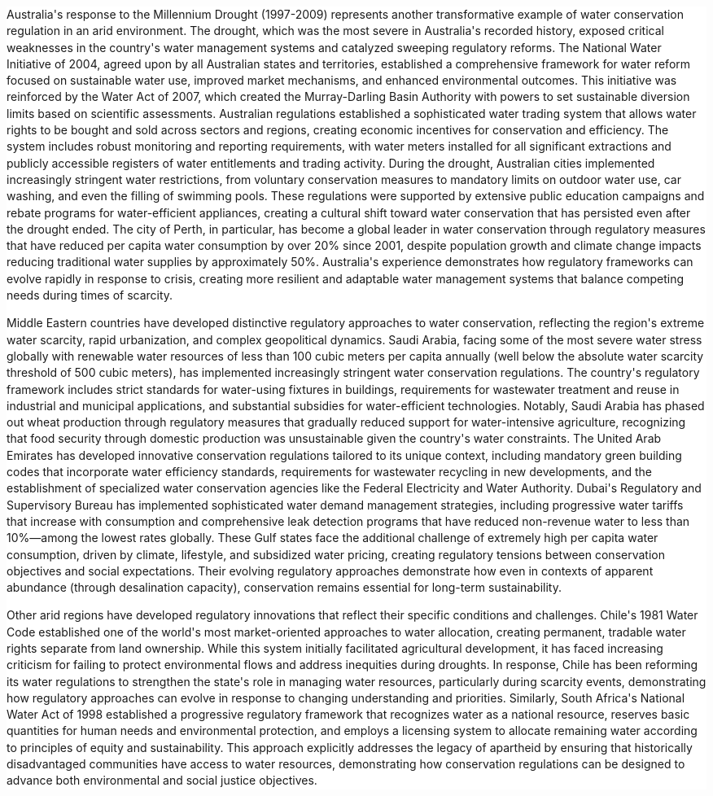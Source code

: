 Australia's response to the Millennium Drought (1997-2009) represents another transformative example of water conservation regulation in an arid environment. The drought, which was the most severe in Australia's recorded history, exposed critical weaknesses in the country's water management systems and catalyzed sweeping regulatory reforms. The National Water Initiative of 2004, agreed upon by all Australian states and territories, established a comprehensive framework for water reform focused on sustainable water use, improved market mechanisms, and enhanced environmental outcomes. This initiative was reinforced by the Water Act of 2007, which created the Murray-Darling Basin Authority with powers to set sustainable diversion limits based on scientific assessments. Australian regulations established a sophisticated water trading system that allows water rights to be bought and sold across sectors and regions, creating economic incentives for conservation and efficiency. The system includes robust monitoring and reporting requirements, with water meters installed for all significant extractions and publicly accessible registers of water entitlements and trading activity. During the drought, Australian cities implemented increasingly stringent water restrictions, from voluntary conservation measures to mandatory limits on outdoor water use, car washing, and even the filling of swimming pools. These regulations were supported by extensive public education campaigns and rebate programs for water-efficient appliances, creating a cultural shift toward water conservation that has persisted even after the drought ended. The city of Perth, in particular, has become a global leader in water conservation through regulatory measures that have reduced per capita water consumption by over 20% since 2001, despite population growth and climate change impacts reducing traditional water supplies by approximately 50%. Australia's experience demonstrates how regulatory frameworks can evolve rapidly in response to crisis, creating more resilient and adaptable water management systems that balance competing needs during times of scarcity.

Middle Eastern countries have developed distinctive regulatory approaches to water conservation, reflecting the region's extreme water scarcity, rapid urbanization, and complex geopolitical dynamics. Saudi Arabia, facing some of the most severe water stress globally with renewable water resources of less than 100 cubic meters per capita annually (well below the absolute water scarcity threshold of 500 cubic meters), has implemented increasingly stringent water conservation regulations. The country's regulatory framework includes strict standards for water-using fixtures in buildings, requirements for wastewater treatment and reuse in industrial and municipal applications, and substantial subsidies for water-efficient technologies. Notably, Saudi Arabia has phased out wheat production through regulatory measures that gradually reduced support for water-intensive agriculture, recognizing that food security through domestic production was unsustainable given the country's water constraints. The United Arab Emirates has developed innovative conservation regulations tailored to its unique context, including mandatory green building codes that incorporate water efficiency standards, requirements for wastewater recycling in new developments, and the establishment of specialized water conservation agencies like the Federal Electricity and Water Authority. Dubai's Regulatory and Supervisory Bureau has implemented sophisticated water demand management strategies, including progressive water tariffs that increase with consumption and comprehensive leak detection programs that have reduced non-revenue water to less than 10%—among the lowest rates globally. These Gulf states face the additional challenge of extremely high per capita water consumption, driven by climate, lifestyle, and subsidized water pricing, creating regulatory tensions between conservation objectives and social expectations. Their evolving regulatory approaches demonstrate how even in contexts of apparent abundance (through desalination capacity), conservation remains essential for long-term sustainability.

Other arid regions have developed regulatory innovations that reflect their specific conditions and challenges. Chile's 1981 Water Code established one of the world's most market-oriented approaches to water allocation, creating permanent, tradable water rights separate from land ownership. While this system initially facilitated agricultural development, it has faced increasing criticism for failing to protect environmental flows and address inequities during droughts. In response, Chile has been reforming its water regulations to strengthen the state's role in managing water resources, particularly during scarcity events, demonstrating how regulatory approaches can evolve in response to changing understanding and priorities. Similarly, South Africa's National Water Act of 1998 established a progressive regulatory framework that recognizes water as a national resource, reserves basic quantities for human needs and environmental protection, and employs a licensing system to allocate remaining water according to principles of equity and sustainability. This approach explicitly addresses the legacy of apartheid by ensuring that historically disadvantaged communities have access to water resources, demonstrating how conservation regulations can be designed to advance both environmental and social justice objectives.
